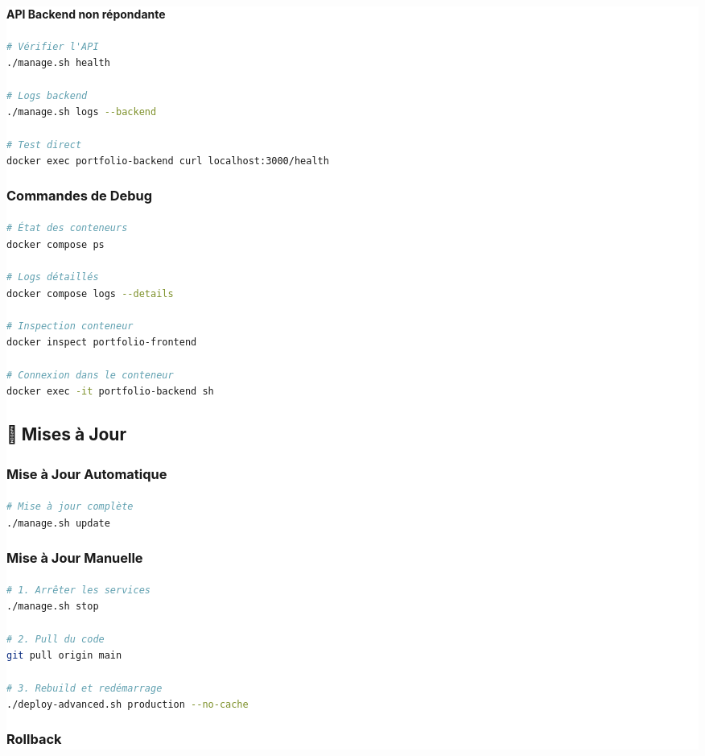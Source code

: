 #### API Backend non répondante
```bash
# Vérifier l'API
./manage.sh health

# Logs backend
./manage.sh logs --backend

# Test direct
docker exec portfolio-backend curl localhost:3000/health
```

### Commandes de Debug

```bash
# État des conteneurs
docker compose ps

# Logs détaillés
docker compose logs --details

# Inspection conteneur
docker inspect portfolio-frontend

# Connexion dans le conteneur
docker exec -it portfolio-backend sh
```

## 🔄 Mises à Jour

### Mise à Jour Automatique

```bash
# Mise à jour complète
./manage.sh update
```

### Mise à Jour Manuelle

```bash
# 1. Arrêter les services
./manage.sh stop

# 2. Pull du code
git pull origin main

# 3. Rebuild et redémarrage
./deploy-advanced.sh production --no-cache
```

### Rollback
